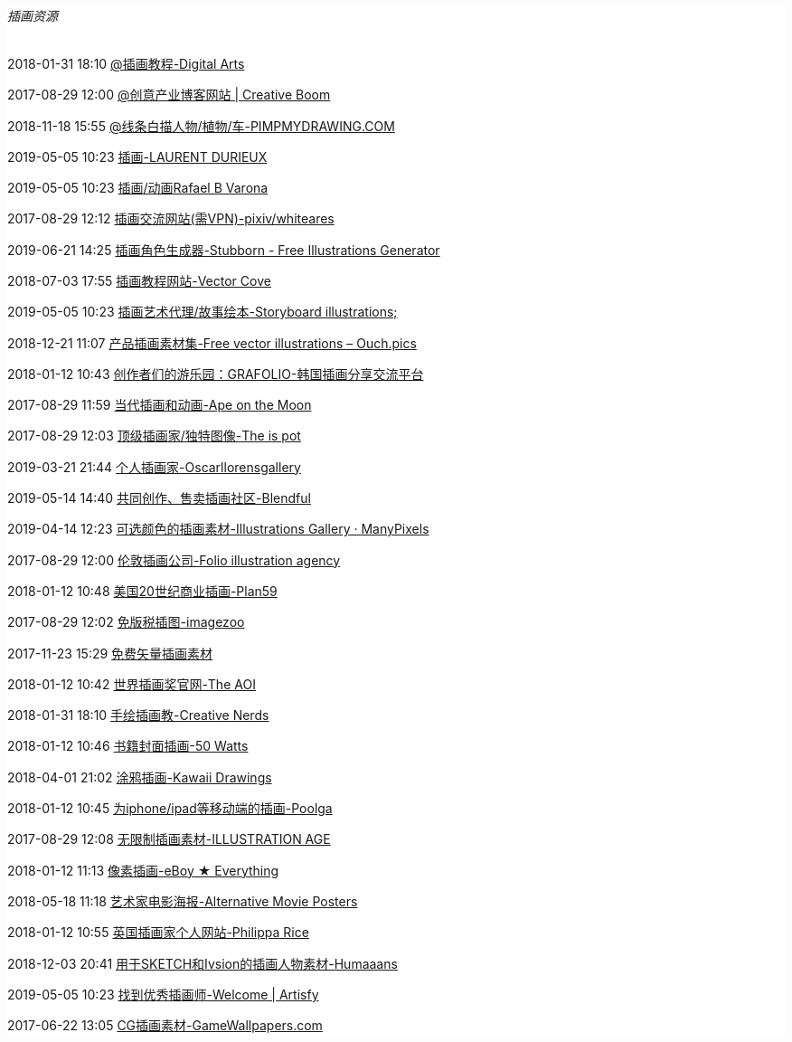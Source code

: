 
######  插画资源

2018-01-31 18:10 [@插画教程-Digital Arts](https://www.digitalartsonline.co.uk/)

2017-08-29 12:00 [@创意产业博客网站 | Creative Boom](https://www.creativeboom.com/)

2018-11-18 15:55 [@线条白描人物/植物/车-PIMPMYDRAWING.COM](https://pimpmydrawing.com/)

2019-05-05 10:23 [插画-LAURENT DURIEUX](https://www.laurentdurieux.com/)

2019-05-05 10:23 [插画/动画Rafael B Varona](http://www.rafael-varona.com/)

2017-08-29 12:12 [插画交流网站(需VPN)-pixiv/whiteares](https://www.pixiv.net/)

2019-06-21 14:25 [插画角色生成器-Stubborn - Free Illustrations Generator](https://stubborn.fun/)

2018-07-03 17:55 [插画教程网站-Vector Cove](https://vectorcove.com/)

2019-05-05 10:23 [插画艺术代理/故事绘本-Storyboard illustrations;](https://www.illustrationweb.com.cn/)

2018-12-21 11:07 [产品插画素材集-Free vector illustrations – Ouch.pics](https://icons8.com/ouch)

2018-01-12 10:43 [创作者们的游乐园：GRAFOLIO-韩国插画分享交流平台](https://www.grafolio.com/works/list.grfl)

2017-08-29 11:59 [当代插画和动画-Ape on the Moon](https://apeonthemoon.com/)

2017-08-29 12:03 [顶级插画家/独特图像-The is pot](https://www.theispot.com/)

2019-03-21 21:44 [个人插画家-Oscarllorensgallery](https://www.oscarllorens.com/)

2019-05-14 14:40 [共同创作、售卖插画社区-Blendful](https://blendful.com/)

2019-04-14 12:23 [可选颜色的插画素材-Illustrations Gallery · ManyPixels](https://gallery.manypixels.co/)

2017-08-29 12:00 [伦敦插画公司-Folio illustration agency](https://folioart.co.uk/)

2018-01-12 10:48 [美国20世纪商业插画-Plan59](https://www.plan59.com/main.htm)

2017-08-29 12:02 [免版税插图-imagezoo](https://imagezoo.com/index.asp)

2017-11-23 15:29 [免费矢量插画素材](https://ac-illust.com/cn/)

2018-01-12 10:42 [世界插画奖官网-The AOI](https://theaoi.com/)

2018-01-31 18:10 [手绘插画教-Creative Nerds](https://creativenerds.co.uk/)

2018-01-12 10:46 [书籍封面插画-50 Watts](https://50watts.com/)

2018-04-01 21:02 [涂鸦插画-Kawaii Drawings](https://kawaiidrawings.com/)

2018-01-12 10:45 [为iphone/ipad等移动端的插画-Poolga](https://poolga.com/)

2017-08-29 12:08 [无限制插画素材-ILLUSTRATION AGE](https://illustrationage.com/)

2018-01-12 11:13 [像素插画-eBoy ★ Everything](http://hello.eboy.com/eboy/category/everything/)

2018-05-18 11:18 [艺术家电影海报-Alternative Movie Posters](https://alternativemovieposters.com/)

2018-01-12 10:55 [英国插画家个人网站-Philippa Rice](http://philippajrice.com/)

2018-12-03 20:41 [用于SKETCH和Ivsion的插画人物素材-Humaaans](https://www.humaaans.com/)

2019-05-05 10:23 [找到优秀插画师-Welcome | Artisfy](https://artisfy.com/welcome)

2017-06-22 13:05 [CG插画素材-GameWallpapers.com](https://www.gamewallpapers.com/index.php)
